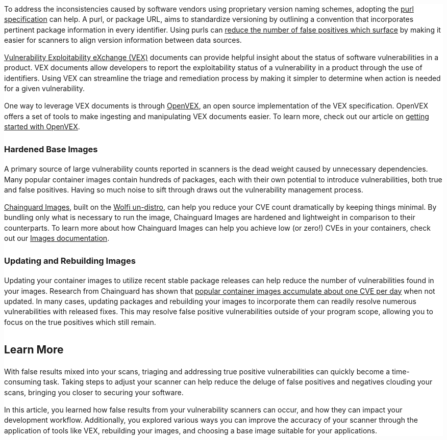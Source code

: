 To address the inconsistencies caused by software vendors using proprietary version naming schemes, adopting the [purl specification](https://github.com/package-url/purl-spec) can help. A purl, or package URL, aims to standardize versioning by outlining a convention that incorporates pertinent package information in every identifier. Using purls can [reduce the number of false positives which surface](https://www.chainguard.dev/unchained/a-purl-of-wisdom-on-sboms-and-vulnerabilities) by making it easier for scanners to align version information between data sources.

[Vulnerability Exploitability eXchange (VEX)](https://www.cisa.gov/sites/default/files/2023-01/VEX_Use_Cases_Aprill2022.pdf) documents can provide helpful insight about the status of software vulnerabilities in a product. VEX documents allow developers to report the exploitability status of a vulnerability in a product through the use of identifiers. Using VEX can streamline the triage and remediation process by making it simpler to determine when action is needed for a given vulnerability.

One way to leverage VEX documents is through [OpenVEX](https://github.com/openvex), an open source implementation of the VEX specification. OpenVEX offers a set of tools to make ingesting and manipulating VEX documents easier. To learn more, check out our article on [getting started with OpenVEX](/open-source/sbom/getting-started-openvex-vexctl/).

### Hardened Base Images

A primary source of large vulnerability counts reported in scanners is the dead weight caused by unnecessary dependencies. Many popular container images contain hundreds of packages, each with their own potential to introduce vulnerabilities, both true and false positives. Having so much noise to sift through draws out the vulnerability management process.

[Chainguard Images](https://www.chainguard.dev/chainguard-images), built on the [Wolfi un-distro](/open-source/wolfi/), can help you reduce your CVE count dramatically by keeping things minimal. By bundling only what is necessary to run the image, Chainguard Images are hardened and lightweight in comparison to their counterparts. To learn more about how Chainguard Images can help you achieve low (or zero!) CVEs in your containers, check out our [Images documentation](/chainguard/chainguard-images/reference/).

### Updating and Rebuilding Images

Updating your container images to utilize recent stable package releases can help reduce the number of vulnerabilities found in your images. Research from Chainguard has shown that [popular container images accumulate about one CVE per day](https://www.chainguard.dev/unchained/enforce-against-vulnerability-sprawl-with-up-to-date-images) when not updated. In many cases, updating packages and rebuilding your images to incorporate them can readily resolve numerous vulnerabilities with released fixes. This may resolve false positive vulnerabilities outside of your program scope, allowing you to focus on the true positives which still remain.

## Learn More

With false results mixed into your scans, triaging and addressing true positive vulnerabilities can quickly become a time-consuming task. Taking steps to adjust your scanner can help reduce the deluge of false positives and negatives clouding your scans, bringing you closer to securing your software.

In this article, you learned how false results from your vulnerability scanners can occur, and how they can impact your development workflow. Additionally, you explored various ways you can improve the accuracy of your scanner through the application of tools like VEX, rebuilding your images, and choosing a base image suitable for your applications.

